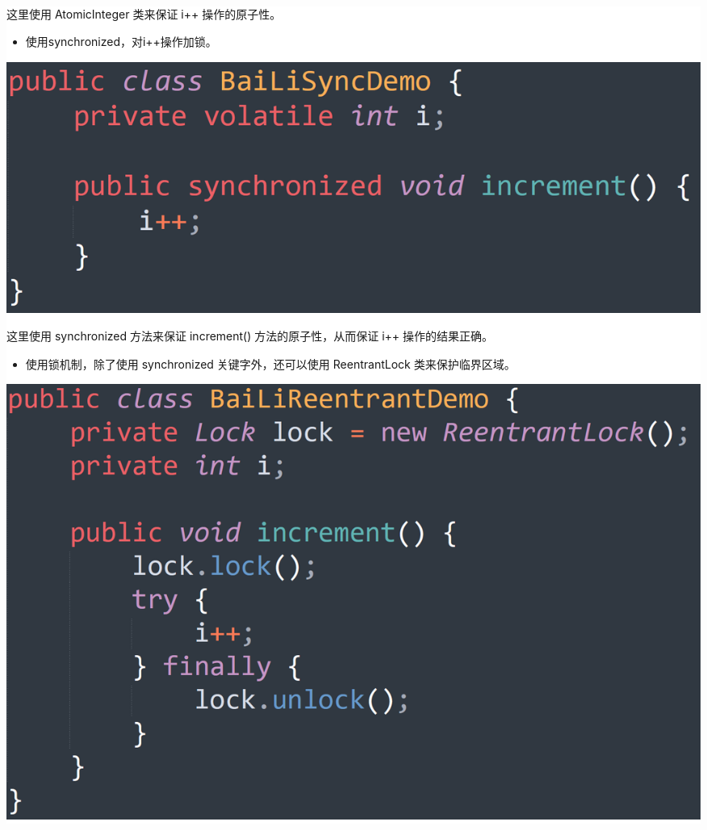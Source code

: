 这里使用 AtomicInteger 类来保证 i++ 操作的原子性。

+ 使用synchronized，对i++操作加锁。

![1686115898848-ffef1a32-542b-4678-b416-66590dd8d29c.png](./img/_kjzzIE5Zr7q1k8N/1686115898848-ffef1a32-542b-4678-b416-66590dd8d29c-021585.png)

这里使用 synchronized 方法来保证 increment() 方法的原子性，从而保证 i++ 操作的结果正确。

+ 使用锁机制，除了使用 synchronized 关键字外，还可以使用 ReentrantLock 类来保护临界区域。

![1686116002798-83fd4311-36ef-4dc3-a6b0-ceb1af1f8e2e.png](./img/_kjzzIE5Zr7q1k8N/1686116002798-83fd4311-36ef-4dc3-a6b0-ceb1af1f8e2e-116284.png)
